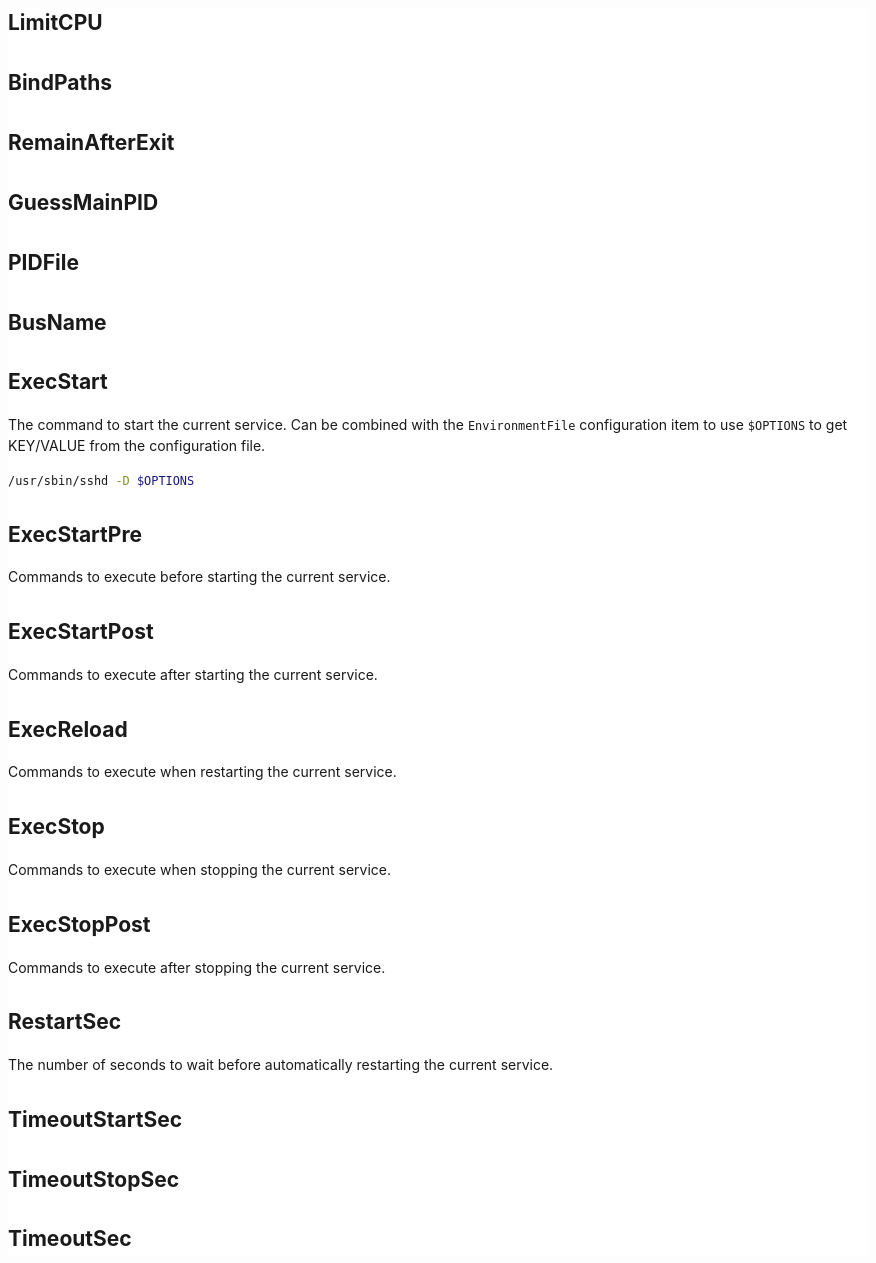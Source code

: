 ## LimitCPU

## BindPaths

## RemainAfterExit
## GuessMainPID
## PIDFile
## BusName
## ExecStart

The command to start the current service. Can be combined with the `EnvironmentFile` configuration item to use `$OPTIONS` to get KEY/VALUE from the configuration file.

```bash Example
/usr/sbin/sshd -D $OPTIONS
```

## ExecStartPre

Commands to execute before starting the current service.

## ExecStartPost

Commands to execute after starting the current service.

## ExecReload

Commands to execute when restarting the current service.

## ExecStop

Commands to execute when stopping the current service.

## ExecStopPost

Commands to execute after stopping the current service.

## RestartSec

The number of seconds to wait before automatically restarting the current service.

## TimeoutStartSec
## TimeoutStopSec
## TimeoutSec
